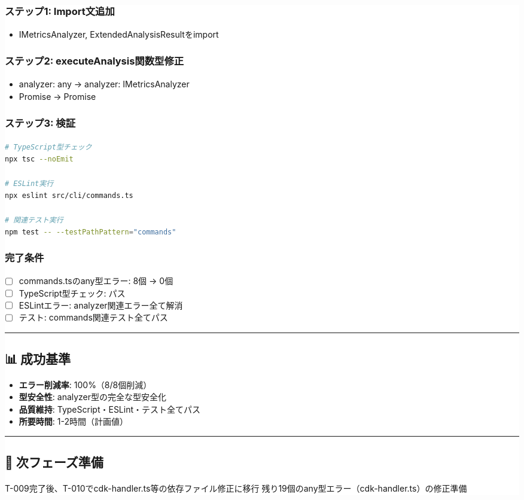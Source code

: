 ### ステップ1: Import文追加
- IMetricsAnalyzer, ExtendedAnalysisResultをimport

### ステップ2: executeAnalysis関数型修正
- analyzer: any → analyzer: IMetricsAnalyzer
- Promise<any> → Promise<ExtendedAnalysisResult>

### ステップ3: 検証
```bash
# TypeScript型チェック
npx tsc --noEmit

# ESLint実行
npx eslint src/cli/commands.ts

# 関連テスト実行
npm test -- --testPathPattern="commands"
```

### 完了条件
- [ ] commands.tsのany型エラー: 8個 → 0個
- [ ] TypeScript型チェック: パス
- [ ] ESLintエラー: analyzer関連エラー全て解消
- [ ] テスト: commands関連テスト全てパス

---

## 📊 成功基準
- **エラー削減率**: 100%（8/8個削減）
- **型安全性**: analyzer型の完全な型安全化
- **品質維持**: TypeScript・ESLint・テスト全てパス
- **所要時間**: 1-2時間（計画値）

---

## 🔄 次フェーズ準備
T-009完了後、T-010でcdk-handler.ts等の依存ファイル修正に移行
残り19個のany型エラー（cdk-handler.ts）の修正準備